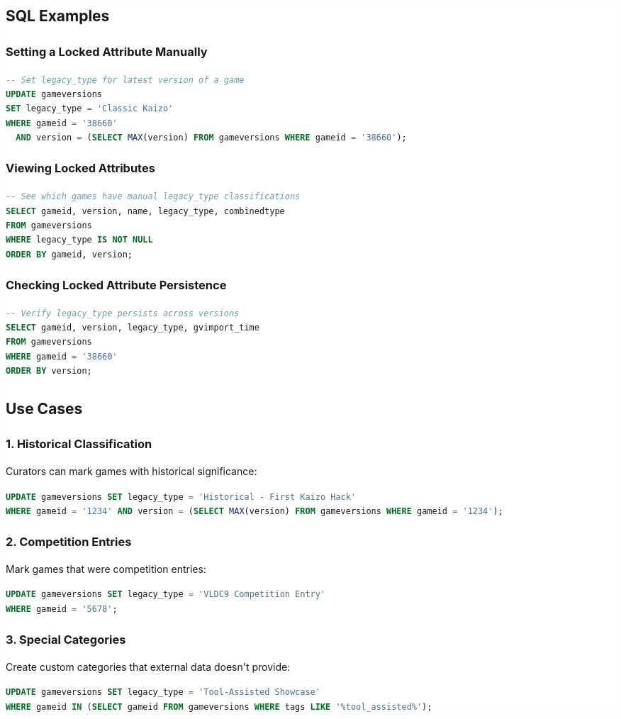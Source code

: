 ## SQL Examples

### Setting a Locked Attribute Manually
```sql
-- Set legacy_type for latest version of a game
UPDATE gameversions 
SET legacy_type = 'Classic Kaizo'
WHERE gameid = '38660' 
  AND version = (SELECT MAX(version) FROM gameversions WHERE gameid = '38660');
```

### Viewing Locked Attributes
```sql
-- See which games have manual legacy_type classifications
SELECT gameid, version, name, legacy_type, combinedtype
FROM gameversions
WHERE legacy_type IS NOT NULL
ORDER BY gameid, version;
```

### Checking Locked Attribute Persistence
```sql
-- Verify legacy_type persists across versions
SELECT gameid, version, legacy_type, gvimport_time
FROM gameversions
WHERE gameid = '38660'
ORDER BY version;
```

## Use Cases

### 1. Historical Classification
Curators can mark games with historical significance:
```sql
UPDATE gameversions SET legacy_type = 'Historical - First Kaizo Hack'
WHERE gameid = '1234' AND version = (SELECT MAX(version) FROM gameversions WHERE gameid = '1234');
```

### 2. Competition Entries
Mark games that were competition entries:
```sql
UPDATE gameversions SET legacy_type = 'VLDC9 Competition Entry'
WHERE gameid = '5678';
```

### 3. Special Categories
Create custom categories that external data doesn't provide:
```sql
UPDATE gameversions SET legacy_type = 'Tool-Assisted Showcase'
WHERE gameid IN (SELECT gameid FROM gameversions WHERE tags LIKE '%tool_assisted%');
```
